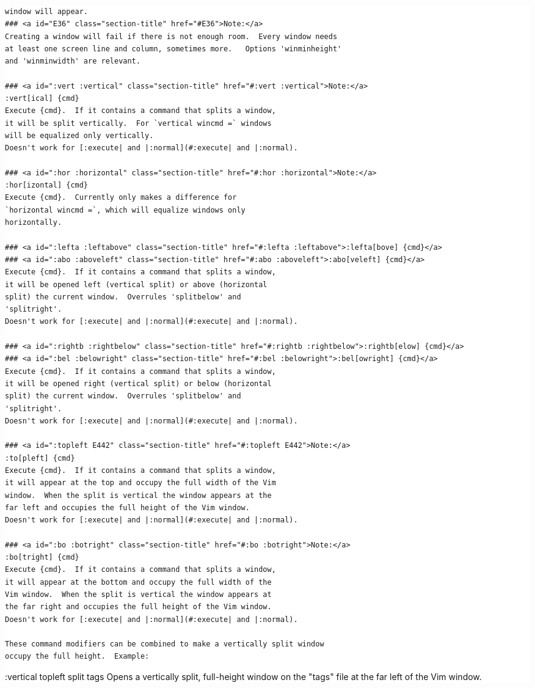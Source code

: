 ```
window will appear.
### <a id="E36" class="section-title" href="#E36">Note:</a>
Creating a window will fail if there is not enough room.  Every window needs
at least one screen line and column, sometimes more.   Options 'winminheight'
and 'winminwidth' are relevant.

### <a id=":vert :vertical" class="section-title" href="#:vert :vertical">Note:</a>
:vert[ical] {cmd}
Execute {cmd}.  If it contains a command that splits a window,
it will be split vertically.  For `vertical wincmd =` windows
will be equalized only vertically.
Doesn't work for [:execute| and |:normal](#:execute| and |:normal).

### <a id=":hor :horizontal" class="section-title" href="#:hor :horizontal">Note:</a>
:hor[izontal] {cmd}
Execute {cmd}.  Currently only makes a difference for
`horizontal wincmd =`, which will equalize windows only
horizontally.

### <a id=":lefta :leftabove" class="section-title" href="#:lefta :leftabove">:lefta[bove] {cmd}</a>
### <a id=":abo :aboveleft" class="section-title" href="#:abo :aboveleft">:abo[veleft] {cmd}</a>
Execute {cmd}.  If it contains a command that splits a window,
it will be opened left (vertical split) or above (horizontal
split) the current window.  Overrules 'splitbelow' and
'splitright'.
Doesn't work for [:execute| and |:normal](#:execute| and |:normal).

### <a id=":rightb :rightbelow" class="section-title" href="#:rightb :rightbelow">:rightb[elow] {cmd}</a>
### <a id=":bel :belowright" class="section-title" href="#:bel :belowright">:bel[owright] {cmd}</a>
Execute {cmd}.  If it contains a command that splits a window,
it will be opened right (vertical split) or below (horizontal
split) the current window.  Overrules 'splitbelow' and
'splitright'.
Doesn't work for [:execute| and |:normal](#:execute| and |:normal).

### <a id=":topleft E442" class="section-title" href="#:topleft E442">Note:</a>
:to[pleft] {cmd}
Execute {cmd}.  If it contains a command that splits a window,
it will appear at the top and occupy the full width of the Vim
window.  When the split is vertical the window appears at the
far left and occupies the full height of the Vim window.
Doesn't work for [:execute| and |:normal](#:execute| and |:normal).

### <a id=":bo :botright" class="section-title" href="#:bo :botright">Note:</a>
:bo[tright] {cmd}
Execute {cmd}.  If it contains a command that splits a window,
it will appear at the bottom and occupy the full width of the
Vim window.  When the split is vertical the window appears at
the far right and occupies the full height of the Vim window.
Doesn't work for [:execute| and |:normal](#:execute| and |:normal).

These command modifiers can be combined to make a vertically split window
occupy the full height.  Example:
```
:vertical topleft split tags
Opens a vertically split, full-height window on the "tags" file at the far
left of the Vim window.
